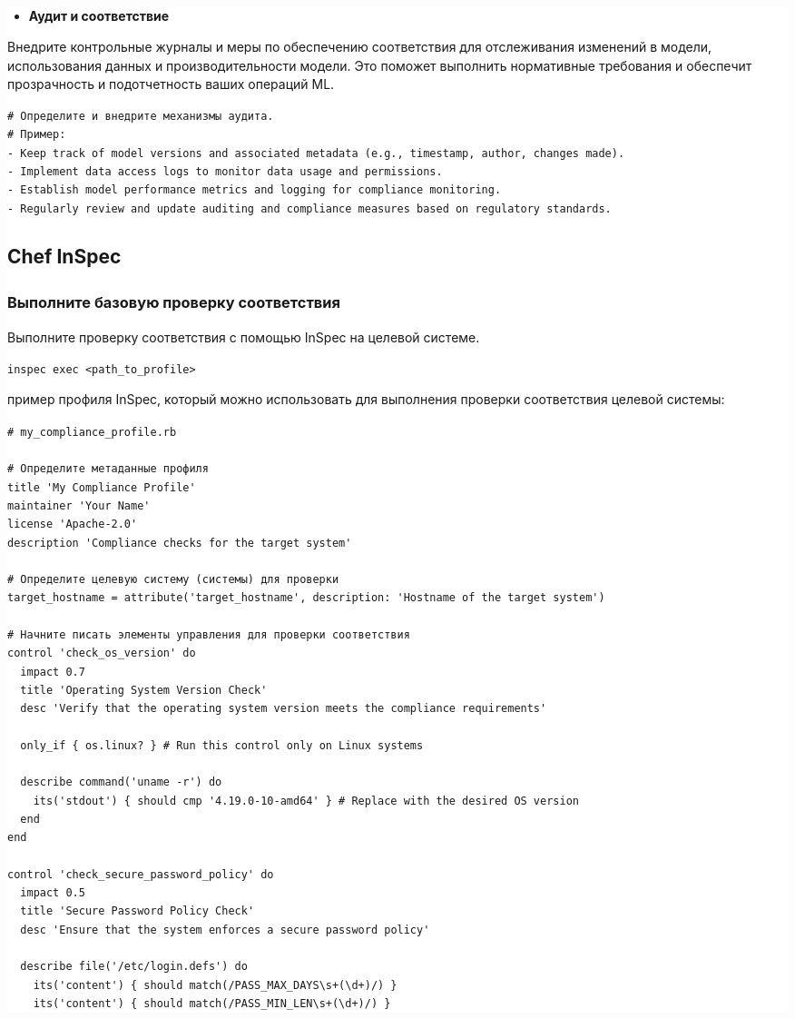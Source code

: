 

* **Аудит и соответствие**

Внедрите контрольные журналы и меры по обеспечению соответствия для отслеживания изменений в модели, использования данных и производительности модели. Это поможет выполнить нормативные требования и обеспечит прозрачность и подотчетность ваших операций ML.

```
# Определите и внедрите механизмы аудита.
# Пример:
- Keep track of model versions and associated metadata (e.g., timestamp, author, changes made).
- Implement data access logs to monitor data usage and permissions.
- Establish model performance metrics and logging for compliance monitoring.
- Regularly review and update auditing and compliance measures based on regulatory standards.
```





## Chef InSpec



### Выполните базовую проверку соответствия

Выполните проверку соответствия с помощью InSpec на целевой системе.


```
inspec exec <path_to_profile>
```

пример профиля InSpec, который можно использовать для выполнения проверки соответствия целевой системы:

```
# my_compliance_profile.rb

# Определите метаданные профиля
title 'My Compliance Profile'
maintainer 'Your Name'
license 'Apache-2.0'
description 'Compliance checks for the target system'

# Определите целевую систему (системы) для проверки
target_hostname = attribute('target_hostname', description: 'Hostname of the target system')

# Начните писать элементы управления для проверки соответствия
control 'check_os_version' do
  impact 0.7
  title 'Operating System Version Check'
  desc 'Verify that the operating system version meets the compliance requirements'
  
  only_if { os.linux? } # Run this control only on Linux systems

  describe command('uname -r') do
    its('stdout') { should cmp '4.19.0-10-amd64' } # Replace with the desired OS version
  end
end

control 'check_secure_password_policy' do
  impact 0.5
  title 'Secure Password Policy Check'
  desc 'Ensure that the system enforces a secure password policy'
  
  describe file('/etc/login.defs') do
    its('content') { should match(/PASS_MAX_DAYS\s+(\d+)/) }
    its('content') { should match(/PASS_MIN_LEN\s+(\d+)/) }
```